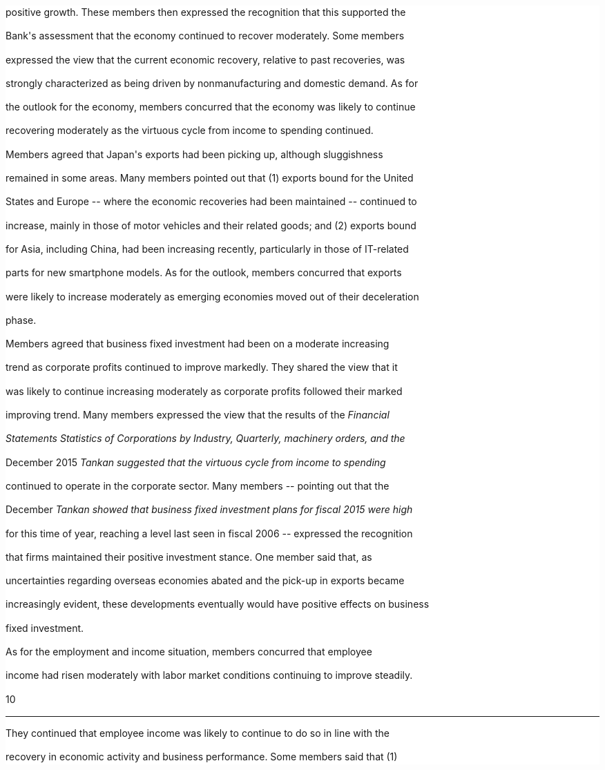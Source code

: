 positive growth. These members then expressed the recognition that this supported the

Bank's assessment that the economy continued to recover moderately. Some members

expressed the view that the current economic recovery, relative to past recoveries, was

strongly characterized as being driven by nonmanufacturing and domestic demand. As for

the outlook for the economy, members concurred that the economy was likely to continue

recovering moderately as the virtuous cycle from income to spending continued.

Members agreed that Japan's exports had been picking up, although sluggishness

remained in some areas. Many members pointed out that (1) exports bound for the United

States and Europe -- where the economic recoveries had been maintained -- continued to

increase, mainly in those of motor vehicles and their related goods; and (2) exports bound

for Asia, including China, had been increasing recently, particularly in those of IT-related

parts for new smartphone models. As for the outlook, members concurred that exports

were likely to increase moderately as emerging economies moved out of their deceleration

phase.

Members agreed that business fixed investment had been on a moderate increasing

trend as corporate profits continued to improve markedly. They shared the view that it

was likely to continue increasing moderately as corporate profits followed their marked

improving trend. Many members expressed the view that the results of the _Financial_

_Statements Statistics of Corporations by Industry, Quarterly, machinery orders, and the_

December 2015 _Tankan suggested that the virtuous cycle from income to spending_

continued to operate in the corporate sector. Many members -- pointing out that the

December _Tankan showed that business fixed investment plans for fiscal 2015 were high_

for this time of year, reaching a level last seen in fiscal 2006 -- expressed the recognition

that firms maintained their positive investment stance. One member said that, as

uncertainties regarding overseas economies abated and the pick-up in exports became

increasingly evident, these developments eventually would have positive effects on business

fixed investment.

As for the employment and income situation, members concurred that employee

income had risen moderately with labor market conditions continuing to improve steadily.

10


-----

They continued that employee income was likely to continue to do so in line with the

recovery in economic activity and business performance. Some members said that (1)
